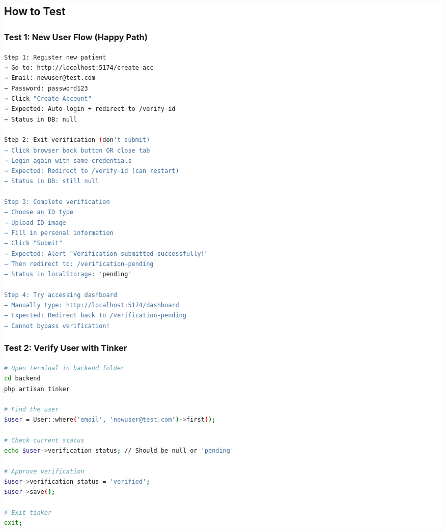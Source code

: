 ## How to Test

### Test 1: New User Flow (Happy Path)

```bash
Step 1: Register new patient
→ Go to: http://localhost:5174/create-acc
→ Email: newuser@test.com
→ Password: password123
→ Click "Create Account"
→ Expected: Auto-login + redirect to /verify-id
→ Status in DB: null

Step 2: Exit verification (don't submit)
→ Click browser back button OR close tab
→ Login again with same credentials
→ Expected: Redirect to /verify-id (can restart)
→ Status in DB: still null

Step 3: Complete verification
→ Choose an ID type
→ Upload ID image
→ Fill in personal information
→ Click "Submit"
→ Expected: Alert "Verification submitted successfully!"
→ Then redirect to: /verification-pending
→ Status in localStorage: 'pending'

Step 4: Try accessing dashboard
→ Manually type: http://localhost:5174/dashboard
→ Expected: Redirect back to /verification-pending
→ Cannot bypass verification!
```

### Test 2: Verify User with Tinker

```bash
# Open terminal in backend folder
cd backend
php artisan tinker

# Find the user
$user = User::where('email', 'newuser@test.com')->first();

# Check current status
echo $user->verification_status; // Should be null or 'pending'

# Approve verification
$user->verification_status = 'verified';
$user->save();

# Exit tinker
exit;
```
